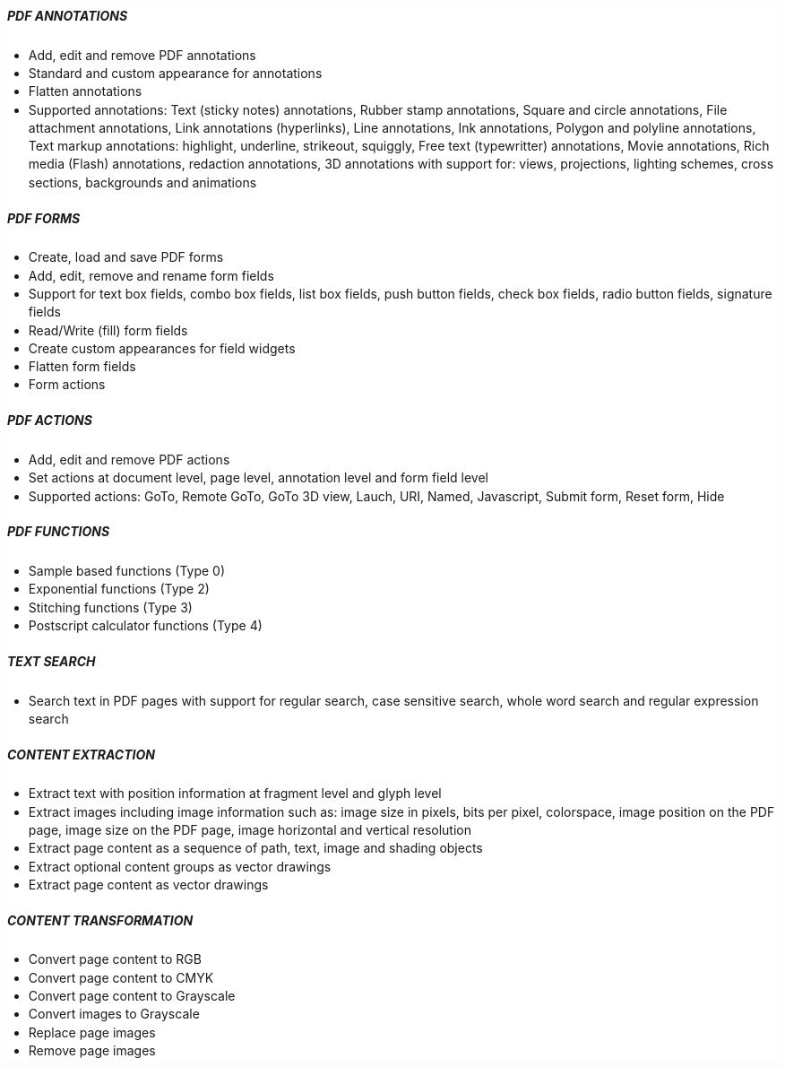 ##### PDF ANNOTATIONS
* Add, edit and remove PDF annotations
* Standard and custom appearance for annotations
* Flatten annotations
* Supported annotations: Text (sticky notes) annotations, Rubber stamp annotations, Square and circle annotations, File attachment annotations, Link annotations (hyperlinks), Line annotations, Ink annotations, Polygon and polyline annotations, Text markup annotations: highlight, underline, strikeout, squiggly, Free text (typewritter) annotations, Movie annotations, Rich media (Flash) annotations, redaction annotations, 3D annotations with support for: views, projections, lighting schemes, cross sections, backgrounds and animations
 
##### PDF FORMS
* Create, load and save PDF forms
* Add, edit, remove and rename form fields
* Support for text box fields, combo box fields, list box fields, push button fields, check box fields, radio button fields, signature fields
* Read/Write (fill) form fields
* Create custom appearances for field widgets
* Flatten form fields
* Form actions 
 
##### PDF ACTIONS
* Add, edit and remove PDF actions
* Set actions at document level, page level, annotation level and form field level
* Supported actions: GoTo, Remote GoTo, GoTo 3D view, Lauch, URI, Named, Javascript, Submit form, Reset form, Hide
 
##### PDF FUNCTIONS
* Sample based functions (Type 0)
* Exponential functions (Type 2)
* Stitching functions (Type 3)
* Postscript calculator functions (Type 4)
 
##### TEXT SEARCH
* Search text in PDF pages with support for regular search, case sensitive search, whole word search and regular expression search
 
##### CONTENT EXTRACTION
* Extract text with position information at fragment level and glyph level
* Extract images including image information such as: image size in pixels, bits per pixel, colorspace, image position on the PDF page, image size on the PDF page, image horizontal and vertical resolution
* Extract page content as a sequence of path, text, image and shading objects
* Extract optional content groups as vector drawings
* Extract page content as vector drawings
 
##### CONTENT TRANSFORMATION
* Convert page content to RGB
* Convert page content to CMYK
* Convert page content to Grayscale
* Convert images to Grayscale
* Replace page images
* Remove page images
 